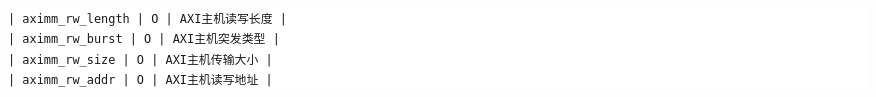     | aximm_rw_length | O | AXI主机读写长度 |
    | aximm_rw_burst | O | AXI主机突发类型 |
    | aximm_rw_size | O | AXI主机传输大小 |
    | aximm_rw_addr | O | AXI主机读写地址 | 


[1]:https://github.com/chipsalliance/aib-phy-hardware/blob/master/v1.0/rev2/rtl/v1_master/c3aibadapt_wrap/rtl/aib_top_wrapper_v1m.sv
[2]:https://github.com/chipsalliance/aib-phy-hardware/blob/master/v2.0/rev1.1/rtl/bca/src/rtl/aib_top/aib_phy_top.v
[3]:https://github.com/chipsalliance/aib-phy-hardware/blob/master/v2.0/rev1/dv/emib/emib_ch_m1s2.sv
[4]:https://github.com/chipsalliance/aib-phy-hardware/blob/master/v2.0/rev1/dv/emib/emib_ch_m2s1.sv
[5]:https://github.com/chipsalliance/aib-phy-hardware/blob/master/v1.0/rev2/rtl/v1_slave/s10aib/rtl/maib_top_96pin.sv
[6]:https://github.com/chipsalliance/aib-phy-hardware/blob/master/v2.0/rev1.1/rtl/maib_rev1.1/maib_top_96pin.sv
[7]:https://github.com/chipsalliance/aib-phy-hardware/blob/master/v2.0/rev1.1/dv/interface/dut_sl1_bca.inc
[8]:https://github.com/chipsalliance/aib-phy-hardware/blob/master/v2.0/rev1.1/dv/test/data/maib_prog_rev1.1.inc
[9]:https://github.com/chipsalliance/aib-phy-hardware/blob/master/v2.0/rev1/dv/test/data/maib_prog.inc
[10]:https://github.com/chipsalliance/aib-phy-hardware/blob/master/v2.0/rev1/rtl/aib_model_top.v
[11]:https://github.com/chipsalliance/aib-phy-hardware/blob/master/v2.0/rev1/dv/interface/dut_sl1_port.inc
[12]:https://github.com/chipsalliance/aib-phy-hardware/blob/master/v2.0/rev1/dv/interface/dut_emib.inc
[13]:https://github.com/chipsalliance/aib-phy-hardware/blob/master/v2.0/rev1/dv/emib/emib_ch_m2s2.sv
[14]:https://github.com/chipsalliance/aib-phy-hardware/blob/master/v2.0/rev1/dv/interface/avalon_mm_if.sv
[15]:https://github.com/chipsalliance/aib-phy-hardware/blob/master/v2.0/rev1/dv/interface/dut_if_mac.sv
[16]:https://github.com/chipsalliance/aib-phy-hardware/blob/master/v2.0/rev1/rtl/aib_aux_channel.v
[17]:https://github.com/chipsalliance/aib-protocols/blob/main/ca/rtl/ca.sv
[18]:https://github.com/lizhirui/AXI_spec_chinese/blob/main/AXI%E6%80%BB%E7%BA%BF%E6%80%BB%E7%BB%93.md
[19]:https://github.com/chipsalliance/aib-protocols/blob/main/axi4-mm/full_examples/common/axi_mm_patgen_top.v
[20]:https://github.com/chipsalliance/aib-protocols/blob/main/common/rtl/syncfifo_mem1r1w.sv
[21]:https://github.com/chipsalliance/aib-protocols/blob/main/common/rtl/asyncfifo.sv
[22]:https://github.com/chipsalliance/aib-protocols/blob/main/axi4-mm/full_examples/common/axi_mm_patchkr_top.v
[23]:https://github.com/chipsalliance/aib-protocols/blob/main/axi4-mm/full_examples/common/aximm_leader_app.v
[24]:https://github.com/chipsalliance/aib-protocols/blob/main/axi4-mm/full_examples/common/aximm_follower_app.v
[25]:https://github.com/chipsalliance/aib-protocols/blob/main/axi4-mm/full_examples/common/aximm_d128_h2h_wrapper_top.v
[26]:https://github.com/chipsalliance/aib-protocols/blob/main/axi4-mm/full_examples/common/top_aib.sv
[27]:https://github.com/chipsalliance/aib-protocols/blob/main/axi4-mm/full_examples/common/axi_mm_csr.v
[28]:https://github.com/chipsalliance/aib-protocols/blob/main/axi4-mm/full_examples/common/mm_csr_ctrl.v
[29]:https://github.com/chipsalliance/aib-protocols/blob/main/axi4-mm/full_examples/common/jtag2avmm_bridge.v